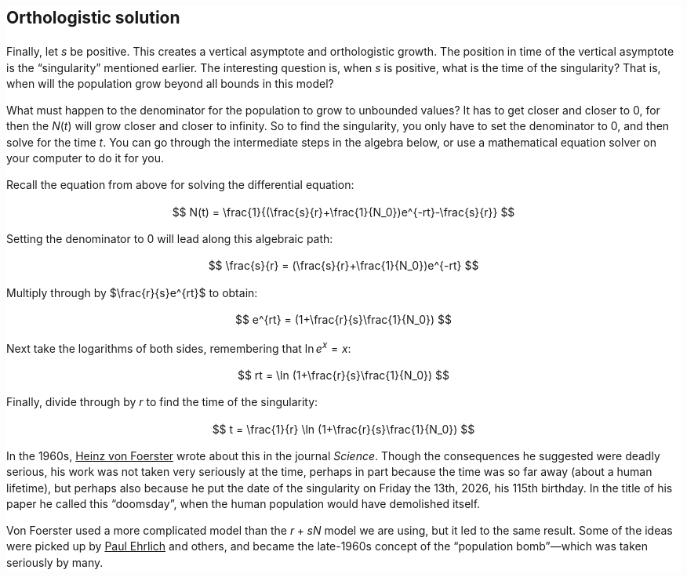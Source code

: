 ## Orthologistic solution

Finally, let $s$ be positive. This creates a vertical asymptote and orthologistic growth. The position in time of the vertical asymptote is the “singularity” mentioned earlier. The interesting question is, when $s$ is positive, what is the time of the singularity? That is, when will the population grow beyond all bounds in this model?

What must happen to the denominator for the population to grow to unbounded values? It has to get closer and closer to 0, for then the $N(t)$ will grow closer and closer to infinity. So to find the singularity, you only have to set the denominator to 0, and then solve for the time $t$. You can go through the intermediate steps in the algebra below, or use a mathematical equation solver on your computer to do it for you.

Recall the equation from above for solving the differential equation:

$$
N(t) = \frac{1}{(\frac{s}{r}+\frac{1}{N_0})e^{-rt}-\frac{s}{r}}
$$

Setting the denominator to 0 will lead along this algebraic path:

$$
\frac{s}{r} = (\frac{s}{r}+\frac{1}{N_0})e^{-rt}
$$

Multiply through by $\frac{r}{s}e^{rt}$ to obtain:

$$
e^{rt} = (1+\frac{r}{s}\frac{1}{N_0})
$$

Next take the logarithms of both sides, remembering that $\ln e^{x} = x$:

$$
rt = \ln (1+\frac{r}{s}\frac{1}{N_0})
$$

Finally, divide through by $r$ to find the time of the singularity:

$$
t = \frac{1}{r} \ln (1+\frac{r}{s}\frac{1}{N_0})
$$

In the 1960s, [Heinz von Foerster](https://en.wikipedia.org/wiki/Heinz_von_Foerster) wrote about this in the journal *Science*. Though the consequences he suggested were deadly serious, his work was not taken very seriously at the time, perhaps in part because the time was so far away (about a human lifetime), but perhaps also because he put the date of the singularity on Friday the 13th, 2026, his 115th birthday. In the title of his paper he called this “doomsday”, when the human population would have demolished itself.

Von Foerster used a more complicated model than the $r+sN$ model we are using, but it led to the same result. Some of the ideas were picked up by [Paul Ehrlich](https://en.wikipedia.org/wiki/Paul_R._Ehrlich) and others, and became the late-1960s concept of the “population bomb”—which was taken seriously by many.
